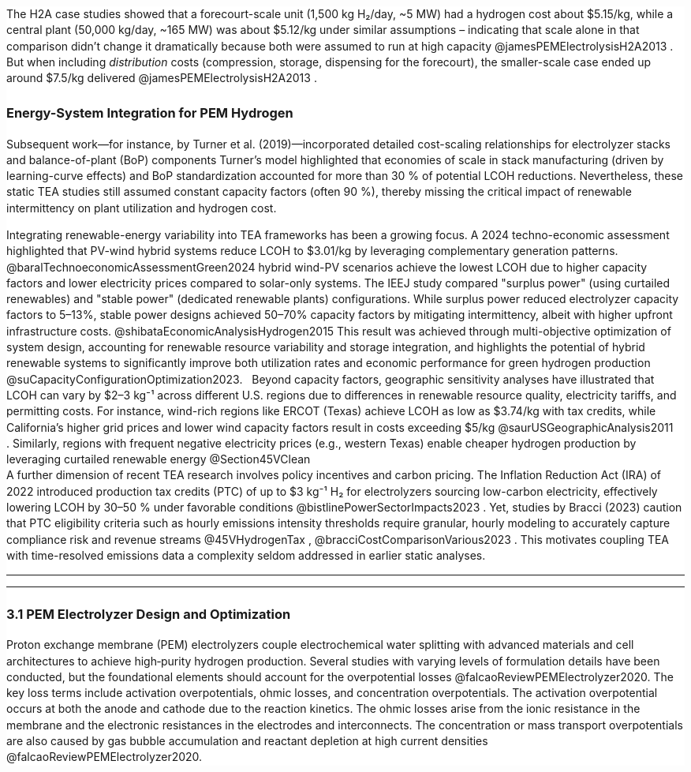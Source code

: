 The H2A case studies showed that a forecourt-scale unit (1,500 kg H₂/day, ~5 MW) had a hydrogen cost about $5.15/kg, while a central plant (50,000 kg/day, ~165 MW) was about $5.12/kg under similar assumptions – indicating that scale alone in that comparison didn’t change it dramatically because both were assumed to run at high capacity  @jamesPEMElectrolysisH2A2013 . But when including _distribution_ costs (compression, storage, dispensing for the forecourt), the smaller-scale case ended up around $7.5/kg delivered   @jamesPEMElectrolysisH2A2013 .



### Energy-System Integration for PEM Hydrogen

Subsequent work—for instance, by Turner et al. (2019)—incorporated detailed cost-scaling relationships for electrolyzer stacks and balance-of-plant (BoP) components
Turner’s model highlighted that economies of scale in stack manufacturing (driven by learning-curve effects) and BoP standardization accounted for more than 30 % of potential LCOH reductions. Nevertheless, these static TEA studies still assumed constant capacity factors (often 90 %), thereby missing the critical impact of renewable intermittency on plant utilization and hydrogen cost.

Integrating renewable-energy variability into TEA frameworks has been a growing focus. A 2024 techno-economic assessment highlighted that PV-wind hybrid systems reduce LCOH to $3.01/kg by leveraging complementary generation patterns. @baralTechnoeconomicAssessmentGreen2024 hybrid wind-PV scenarios achieve the lowest LCOH due to higher capacity factors and lower electricity prices compared to solar-only systems. The IEEJ study compared "surplus power" (using curtailed renewables) and "stable power" (dedicated renewable plants) configurations. While surplus power reduced electrolyzer capacity factors to 5–13%, stable power designs achieved 50–70% capacity factors by mitigating intermittency, albeit with higher upfront infrastructure costs. @shibataEconomicAnalysisHydrogen2015
This result was achieved through multi-objective optimization of system design, accounting for renewable resource variability and storage integration, and highlights the potential of hybrid renewable systems to significantly improve both utilization rates and economic performance for green hydrogen production @suCapacityConfigurationOptimization2023.
 
Beyond capacity factors, geographic sensitivity analyses have illustrated that LCOH can vary by $2–3 kg⁻¹ across different U.S. regions due to differences in renewable resource quality, electricity tariffs, and permitting costs. For instance, wind-rich regions like ERCOT (Texas) achieve LCOH as low as $3.74/kg with tax credits, while California’s higher grid prices and lower wind capacity factors result in costs exceeding $5/kg @saurUSGeographicAnalysis2011 . Similarly, regions with frequent negative electricity prices (e.g., western Texas) enable cheaper hydrogen production by leveraging curtailed renewable energy @Section45VClean  
A further dimension of recent TEA research involves policy incentives and carbon pricing. The Inflation Reduction Act (IRA) of 2022 introduced production tax credits (PTC) of up to $3 kg⁻¹ H₂ for electrolyzers sourcing low-carbon electricity, effectively lowering LCOH by 30–50 % under favorable conditions @bistlinePowerSectorImpacts2023 . Yet, studies by Bracci (2023) caution that PTC eligibility criteria such as hourly emissions intensity thresholds require granular, hourly modeling to accurately capture compliance risk and revenue streams @45VHydrogenTax , @bracciCostComparisonVarious2023 . This motivates coupling TEA with time-resolved emissions data a complexity seldom addressed in earlier static analyses.


-----
----
### 3.1 PEM Electrolyzer Design and Optimization

Proton exchange membrane (PEM) electrolyzers couple electrochemical water splitting with advanced materials and cell architectures to achieve high‐purity hydrogen production. Several studies with varying levels of formulation details have been conducted, but the foundational elements should account for the overpotential losses @falcaoReviewPEMElectrolyzer2020. The key loss terms include activation overpotentials, ohmic losses, and concentration overpotentials. The activation overpotential occurs at both the anode and cathode due to the reaction kinetics. The ohmic losses arise from the ionic resistance in the membrane and the electronic resistances in the electrodes and interconnects. The concentration or mass transport overpotentials are also caused by gas bubble accumulation and reactant depletion at high current densities @falcaoReviewPEMElectrolyzer2020.
